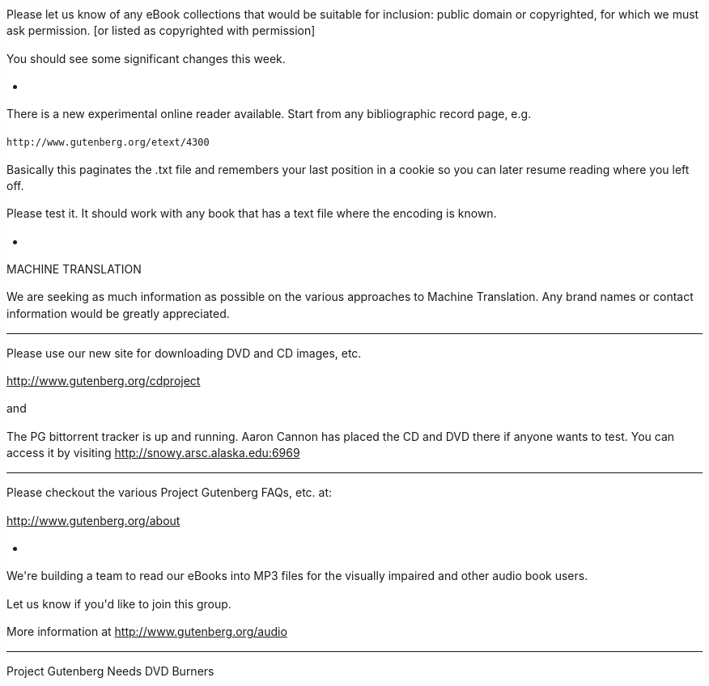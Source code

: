 Please let us know of any eBook collections that
would be suitable for inclusion:  public domain
or copyrighted, for which we must ask permission.
[or listed as copyrighted with permission]

You should see some significant changes this week.


*

There is a new experimental online reader available. Start from any
bibliographic record page, e.g.

    http://www.gutenberg.org/etext/4300


Basically this paginates the .txt file and remembers your last position
in a cookie so you can later resume reading where you left off.

Please test it. It should work with any book that has a text file
where the encoding is known.

*

MACHINE TRANSLATION

We are seeking as much information as possible on the various
approaches to Machine Translation. Any brand names or contact
information would be greatly appreciated.

***

Please use our new site for downloading DVD and CD images, etc.

http://www.gutenberg.org/cdproject

and

The PG bittorrent tracker is up and running.
Aaron Cannon has placed the CD and DVD there if anyone wants to test.
You can access it by visiting
http://snowy.arsc.alaska.edu:6969

***

Please checkout the various Project Gutenberg FAQs, etc. at:

http://www.gutenberg.org/about


*

We're building a team to read our eBooks into MP3 files
for the visually impaired and other audio book users.

Let us know if you'd like to join this group.

More information at http://www.gutenberg.org/audio


***

Project Gutenberg Needs DVD Burners
